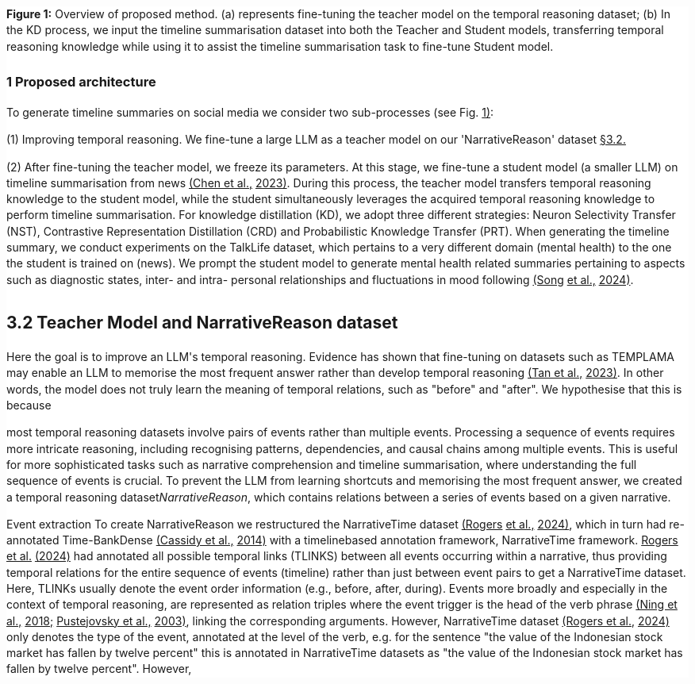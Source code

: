 
**Figure 1:** Overview of proposed method. (a) represents fine-tuning the teacher model on the temporal reasoning dataset; (b) In the KD process, we input the timeline summarisation dataset into both the Teacher and Student models, transferring temporal reasoning knowledge while using it to assist the timeline summarisation task to fine-tune Student model.

### 1 Proposed architecture

To generate timeline summaries on social media we consider two sub-processes (see Fig. [1\)](#page-2-0):

(1) Improving temporal reasoning. We fine-tune a large LLM as a teacher model on our 'NarrativeReason' dataset [§3.2.](#page-2-1)

(2) After fine-tuning the teacher model, we freeze its parameters. At this stage, we fine-tune a student model (a smaller LLM) on timeline summarisation from news [\(Chen et al.,](#page-8-6) [2023\)](#page-8-6). During this process, the teacher model transfers temporal reasoning knowledge to the student model, while the student simultaneously leverages the acquired temporal reasoning knowledge to perform timeline summarisation. For knowledge distillation (KD), we adopt three different strategies: Neuron Selectivity Transfer (NST), Contrastive Representation Distillation (CRD) and Probabilistic Knowledge Transfer (PRT). When generating the timeline summary, we conduct experiments on the TalkLife dataset, which pertains to a very different domain (mental health) to the one the student is trained on (news). We prompt the student model to generate mental health related summaries pertaining to aspects such as diagnostic states, inter- and intra- personal relationships and fluctuations in mood following [\(Song](#page-10-2) [et al.,](#page-10-2) [2024\)](#page-10-2).

## <span id="page-2-1"></span>3.2 Teacher Model and NarrativeReason dataset

Here the goal is to improve an LLM's temporal reasoning. Evidence has shown that fine-tuning on datasets such as TEMPLAMA may enable an LLM to memorise the most frequent answer rather than develop temporal reasoning [\(Tan et al.,](#page-10-4) [2023\)](#page-10-4). In other words, the model does not truly learn the meaning of temporal relations, such as "before" and "after". We hypothesise that this is because

most temporal reasoning datasets involve pairs of events rather than multiple events. Processing a sequence of events requires more intricate reasoning, including recognising patterns, dependencies, and causal chains among multiple events. This is useful for more sophisticated tasks such as narrative comprehension and timeline summarisation, where understanding the full sequence of events is crucial. To prevent the LLM from learning shortcuts and memorising the most frequent answer, we created a temporal reasoning dataset*NarrativeReason*, which contains relations between a series of events based on a given narrative.

Event extraction To create NarrativeReason we restructured the NarrativeTime dataset [\(Rogers](#page-10-6) [et al.,](#page-10-6) [2024\)](#page-10-6), which in turn had re-annotated Time-BankDense [\(Cassidy et al.,](#page-8-2) [2014\)](#page-8-2) with a timelinebased annotation framework, NarrativeTime framework. [Rogers et al.](#page-10-6) [\(2024\)](#page-10-6) had annotated all possible temporal links (TLINKS) between all events occurring within a narrative, thus providing temporal relations for the entire sequence of events (timeline) rather than just between event pairs to get a NarrativeTime dataset. Here, TLINKs usually denote the event order information (e.g., before, after, during). Events more broadly and especially in the context of temporal reasoning, are represented as relation triples where the event trigger is the head of the verb phrase [\(Ning et al.,](#page-10-11) [2018;](#page-10-11) [Pustejovsky et al.,](#page-10-12) [2003\)](#page-10-12), linking the corresponding arguments. However, NarrativeTime dataset [\(Rogers et al.,](#page-10-6) [2024\)](#page-10-6) only denotes the type of the event, annotated at the level of the verb, e.g. for the sentence "the value of the Indonesian stock market has fallen by twelve percent" this is annotated in NarrativeTime datasets as "the value of the Indonesian stock market has <EVENT class="OCCURRENCE" eid="e7"> fallen </EVENT> by twelve percent". However,
